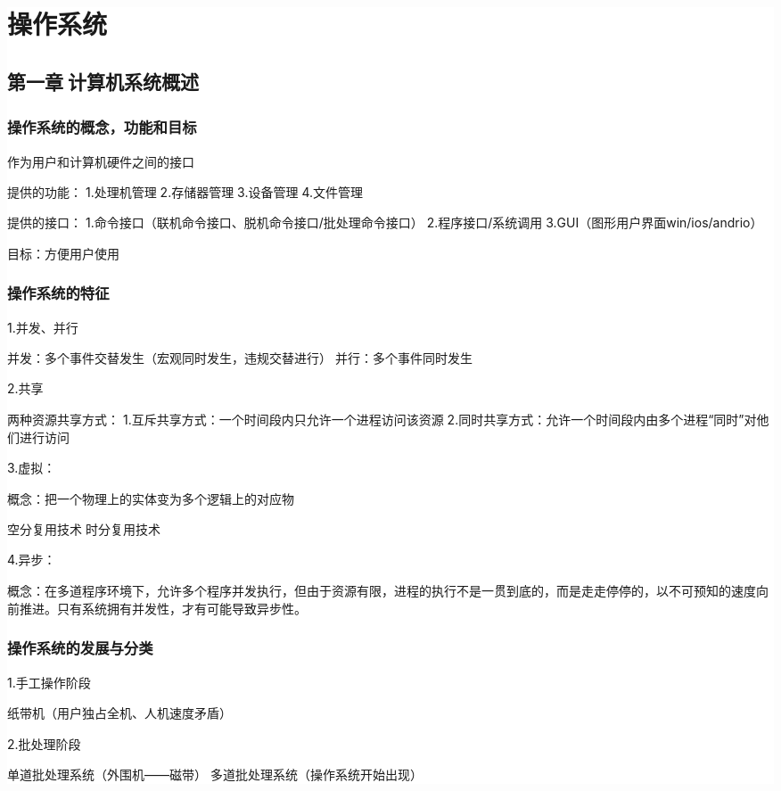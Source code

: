 # 操作系统

## 第一章 计算机系统概述

### 操作系统的概念，功能和目标

作为用户和计算机硬件之间的接口

提供的功能：
1.处理机管理
2.存储器管理
3.设备管理
4.文件管理

提供的接口：
1.命令接口（联机命令接口、脱机命令接口/批处理命令接口）
2.程序接口/系统调用
3.GUI（图形用户界面win/ios/andrio）

目标：方便用户使用

### 操作系统的特征

1.并发、并行

并发：多个事件交替发生（宏观同时发生，违规交替进行）
并行：多个事件同时发生

2.共享

两种资源共享方式：
1.互斥共享方式：一个时间段内只允许一个进程访问该资源
2.同时共享方式：允许一个时间段内由多个进程“同时”对他们进行访问

3.虚拟：

概念：把一个物理上的实体变为多个逻辑上的对应物

空分复用技术
时分复用技术

4.异步：

概念：在多道程序环境下，允许多个程序并发执行，但由于资源有限，进程的执行不是一贯到底的，而是走走停停的，以不可预知的速度向前推进。只有系统拥有并发性，才有可能导致异步性。

### 操作系统的发展与分类

1.手工操作阶段

纸带机（用户独占全机、人机速度矛盾）

2.批处理阶段

单道批处理系统（外围机——磁带）
多道批处理系统（操作系统开始出现）
